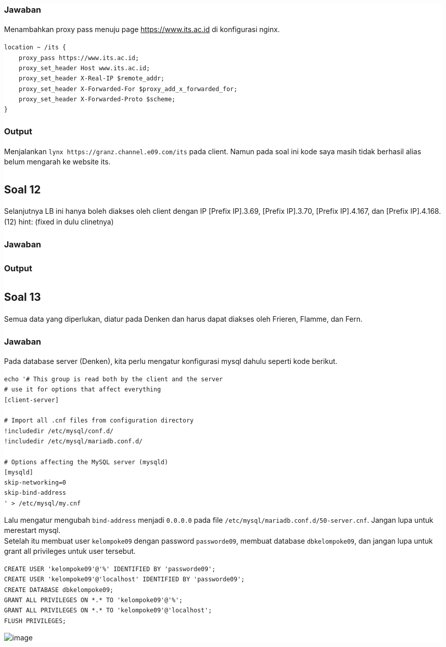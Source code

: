 ### Jawaban
Menambahkan proxy pass menuju page https://www.its.ac.id di konfigurasi nginx.
```
location ~ /its {
    proxy_pass https://www.its.ac.id;
    proxy_set_header Host www.its.ac.id;
    proxy_set_header X-Real-IP $remote_addr;
    proxy_set_header X-Forwarded-For $proxy_add_x_forwarded_for;
    proxy_set_header X-Forwarded-Proto $scheme;
}
```

### Output
Menjalankan `lynx https://granz.channel.e09.com/its` pada client. Namun pada soal ini kode saya masih tidak berhasil alias belum mengarah ke website its.

## Soal 12
Selanjutnya LB ini hanya boleh diakses oleh client dengan IP [Prefix IP].3.69, [Prefix IP].3.70, [Prefix IP].4.167, dan [Prefix IP].4.168. (12) hint: (fixed in dulu clinetnya)
### Jawaban 
### Output

## Soal 13
Semua data yang diperlukan, diatur pada Denken dan harus dapat diakses oleh Frieren, Flamme, dan Fern.
### Jawaban
Pada database server (Denken), kita perlu mengatur konfigurasi mysql dahulu seperti kode berikut.
```
echo '# This group is read both by the client and the server
# use it for options that affect everything
[client-server]

# Import all .cnf files from configuration directory
!includedir /etc/mysql/conf.d/
!includedir /etc/mysql/mariadb.conf.d/

# Options affecting the MySQL server (mysqld)
[mysqld]
skip-networking=0
skip-bind-address
' > /etc/mysql/my.cnf
```
Lalu mengatur mengubah `bind-address` menjadi `0.0.0.0` pada file `/etc/mysql/mariadb.conf.d/50-server.cnf`. Jangan lupa untuk merestart mysql. </br>
Setelah itu membuat user `kelompoke09` dengan password `passworde09`, membuat database `dbkelompoke09`, dan jangan lupa untuk grant all privileges untuk user tersebut.

```
CREATE USER 'kelompoke09'@'%' IDENTIFIED BY 'passworde09';
CREATE USER 'kelompoke09'@'localhost' IDENTIFIED BY 'passworde09';
CREATE DATABASE dbkelompoke09;
GRANT ALL PRIVILEGES ON *.* TO 'kelompoke09'@'%';
GRANT ALL PRIVILEGES ON *.* TO 'kelompoke09'@'localhost';
FLUSH PRIVILEGES;
```
![image](https://github.com/farah-dhiaf/Jarkom-Modul-3-E09-2023/assets/91003215/f08a5292-f642-48b3-950a-d02c17e12c9f)
